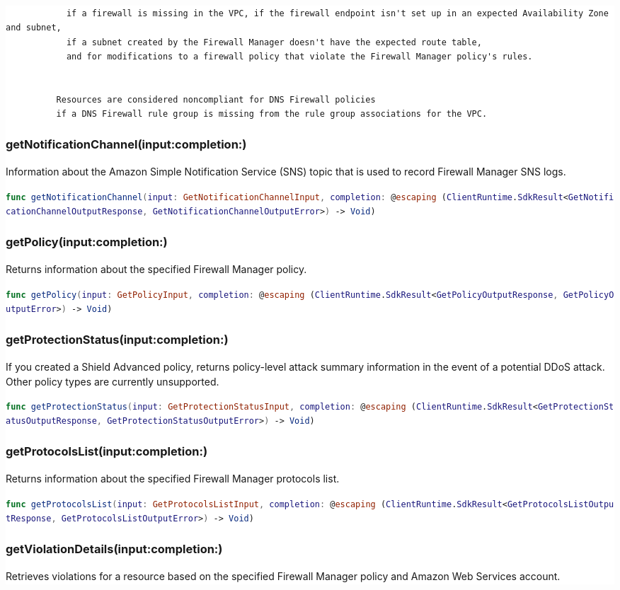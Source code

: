 ``` 
            if a firewall is missing in the VPC, if the firewall endpoint isn't set up in an expected Availability Zone and subnet,
            if a subnet created by the Firewall Manager doesn't have the expected route table,
            and for modifications to a firewall policy that violate the Firewall Manager policy's rules.


          Resources are considered noncompliant for DNS Firewall policies
          if a DNS Firewall rule group is missing from the rule group associations for the VPC.
```

### getNotificationChannel(input:​completion:​)

Information
about the Amazon Simple Notification Service (SNS) topic that is used to
record Firewall Manager SNS logs.

``` swift
func getNotificationChannel(input: GetNotificationChannelInput, completion: @escaping (ClientRuntime.SdkResult<GetNotificationChannelOutputResponse, GetNotificationChannelOutputError>) -> Void)
```

### getPolicy(input:​completion:​)

Returns information about the specified Firewall Manager policy.

``` swift
func getPolicy(input: GetPolicyInput, completion: @escaping (ClientRuntime.SdkResult<GetPolicyOutputResponse, GetPolicyOutputError>) -> Void)
```

### getProtectionStatus(input:​completion:​)

If you created a Shield Advanced policy, returns policy-level attack summary information
in the event of a potential DDoS attack. Other policy types are currently unsupported.

``` swift
func getProtectionStatus(input: GetProtectionStatusInput, completion: @escaping (ClientRuntime.SdkResult<GetProtectionStatusOutputResponse, GetProtectionStatusOutputError>) -> Void)
```

### getProtocolsList(input:​completion:​)

Returns information about the specified Firewall Manager protocols list.

``` swift
func getProtocolsList(input: GetProtocolsListInput, completion: @escaping (ClientRuntime.SdkResult<GetProtocolsListOutputResponse, GetProtocolsListOutputError>) -> Void)
```

### getViolationDetails(input:​completion:​)

Retrieves violations for a resource based on the specified Firewall Manager policy and Amazon Web Services account.
